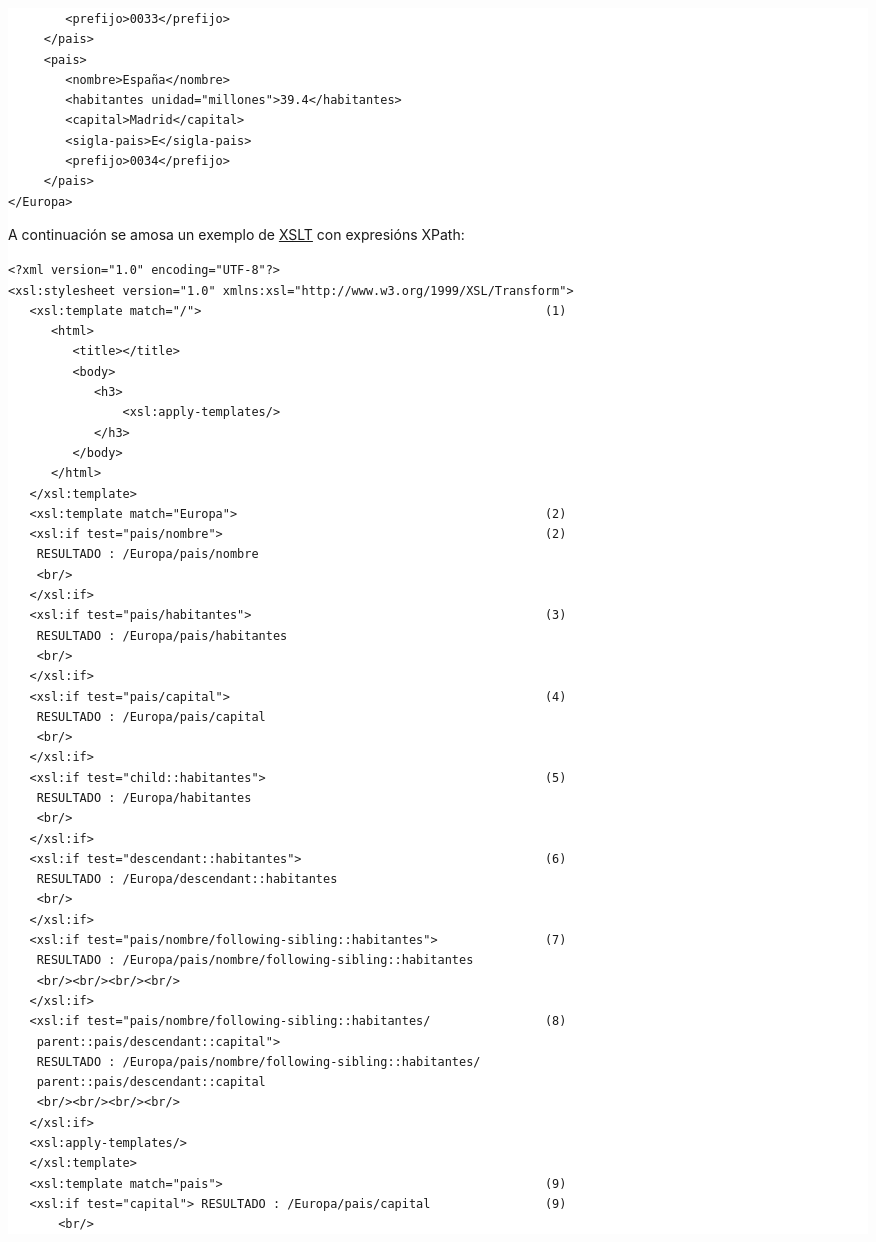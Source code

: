 ```markup
        <prefijo>0033</prefijo>
     </pais>
     <pais>
        <nombre>España</nombre>
        <habitantes unidad="millones">39.4</habitantes>
        <capital>Madrid</capital>
        <sigla-pais>E</sigla-pais>
        <prefijo>0034</prefijo>
     </pais>
</Europa> 
```

A continuación se amosa un exemplo de [XSLT](https://www.data2type.de/es/xml-xslt-xslfo/xslt/) con expresións XPath:

```markup
<?xml version="1.0" encoding="UTF-8"?>
<xsl:stylesheet version="1.0" xmlns:xsl="http://www.w3.org/1999/XSL/Transform">
   <xsl:template match="/">                                                (1)
      <html>
         <title></title>
         <body>
            <h3>
                <xsl:apply-templates/>
            </h3>
         </body>
      </html>
   </xsl:template>
   <xsl:template match="Europa">                                           (2)                    
   <xsl:if test="pais/nombre">                                             (2)
    RESULTADO : /Europa/pais/nombre
    <br/>
   </xsl:if>
   <xsl:if test="pais/habitantes">                                         (3)
    RESULTADO : /Europa/pais/habitantes
    <br/>
   </xsl:if>
   <xsl:if test="pais/capital">                                            (4)        
    RESULTADO : /Europa/pais/capital
    <br/>
   </xsl:if>
   <xsl:if test="child::habitantes">                                       (5)
    RESULTADO : /Europa/habitantes
    <br/>
   </xsl:if>
   <xsl:if test="descendant::habitantes">                                  (6)
    RESULTADO : /Europa/descendant::habitantes
    <br/>
   </xsl:if>
   <xsl:if test="pais/nombre/following-sibling::habitantes">               (7)
    RESULTADO : /Europa/pais/nombre/following-sibling::habitantes
    <br/><br/><br/><br/>
   </xsl:if>
   <xsl:if test="pais/nombre/following-sibling::habitantes/                (8)  
    parent::pais/descendant::capital">
    RESULTADO : /Europa/pais/nombre/following-sibling::habitantes/
    parent::pais/descendant::capital
    <br/><br/><br/><br/>
   </xsl:if>
   <xsl:apply-templates/> 
   </xsl:template> 
   <xsl:template match="pais">                                             (9)
   <xsl:if test="capital"> RESULTADO : /Europa/pais/capital                (9)
       <br/>
```